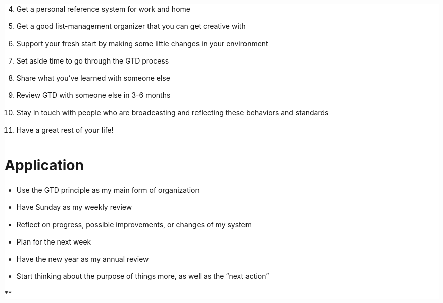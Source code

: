 4.  Get a personal reference system for work and home
    
5.  Get a good list-management organizer that you can get creative with
    
6.  Support your fresh start by making some little changes in your environment
    
7.  Set aside time to go through the GTD process
    
8.  Share what you’ve learned with someone else
    
9.  Review GTD with someone else in 3-6 months
    
10.  Stay in touch with people who are broadcasting and reflecting these behaviors and standards
    
11.  Have a great rest of your life!
    

# Application

-   Use the GTD principle as my main form of organization
    
-   Have Sunday as my weekly review
    

-   Reflect on progress, possible improvements, or changes of my system
    
-   Plan for the next week
    

-   Have the new year as my annual review
    
-   Start thinking about the purpose of things more, as well as the “next action”
    

  
  
  
**